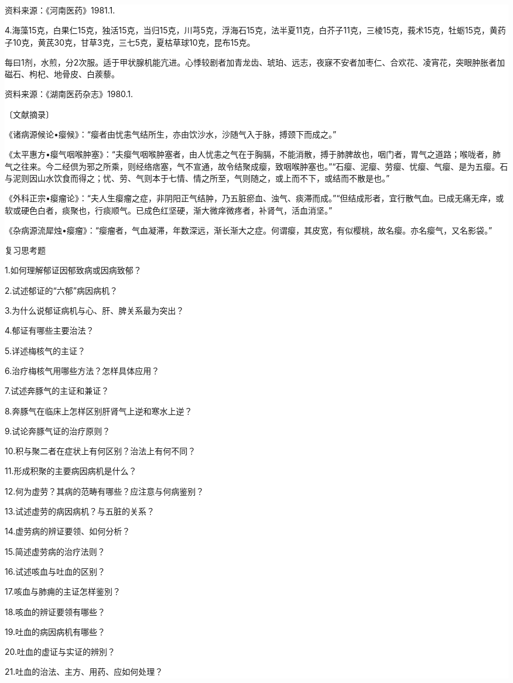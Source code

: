 资料来源：《河南医药》1981.1.

4.海藻15克，白果仁15克，独活15克，当归15克，川芎5克，浮海石15克，法半夏11克，白芥子11克，三棱15克，莪术15克，牡蛎15克，黄药子10克，黄芪30克，甘草3克，三七5克，夏枯草球10克，昆布15克。

每曰1剂，水煎，分2次服。适于甲状腺机能亢进。心悸较剧者加青龙齿、琥珀、远志，夜寐不安者加枣仁、合欢花、凌宵花，突眼肿胀者加磁石、枸杞、地骨皮、白蒺藜。

资料来源：《湖南医药杂志》1980.1.

〔文献摘录〕

《诸病源候论•瘿候》：“瘿者由忧恚气结所生，亦由饮沙水，沙随气入于脉，搏颈下而成之。”

《太平惠方•瘿气咽喉肿塞》：“夫瘿气咽喉肿塞者，由人忧恚之气在于胸膈，不能消散，搏于肺脾故也，咽门者，胃气之道路；喉咙者，肺气之往来。今二经倶为邪之所乘，则经络痞塞，气不宣通，故令结聚成瘿，致咽喉肿塞也。”“石瘿、泥瘿、劳瘿、忧瘿、气瘿、是为五瘿。石与泥则因山水饮食而得之；忧、劳、气则本于七情、情之所至，气则随之，或上而不下，或结而不散是也。”

《外科正宗•瘿瘤论》：“夫人生瘿瘤之症，非阴阳正气结肿，乃五脏瘀血、浊气、痰滞而成。”“但结成形者，宜行散气血。已成无痛无痒，或软或硬色白者，痰聚也，行痰顺气。已成色红坚硬，渐大微痒微疼者，补肾气，活血消坚。”

《杂病源流犀烛•瘿瘤》：“瘿瘤者，气血凝滞，年数深远，渐长渐大之症。何谓瘿，其皮宽，有似樱桃，故名瘿。亦名瘿气，又名影袋。”

复习思考题

1.如何理解郁证因郁致病或因病致郁？

2.试述郁证的“六郁”病因病机？

3.为什么说郁证病机与心、肝、脾关系最为突出？

4.郁证有哪些主要治法？

5.详述梅核气的主证？

6.治疗梅核气用哪些方法？怎样具体应用？

7.试述奔豚气的主证和兼证？

8.奔豚气在临床上怎样区别肝肾气上逆和寒水上逆？

9.试论奔豚气证的治疗原则？

10.积与聚二者在症状上有何区别？治法上有何不同？

11.形成积聚的主要病因病机是什么？

12.何为虚劳？其病的范畴有哪些？应注意与何病鉴别？

13.试述虚劳的病因病机？与五脏的关系？

14.虚劳病的辨证要领、如何分析？

15.简述虚劳病的治疗法则？

16.试述咳血与吐血的区别？

17.咳血与肺痈的主证怎样鉴別？

18.咳血的辨证要领有哪些？

19.吐血的病因病机有哪些？

20.吐血的虚证与实证的辨別？

21.吐血的治法、主方、用药、应如何处理？
